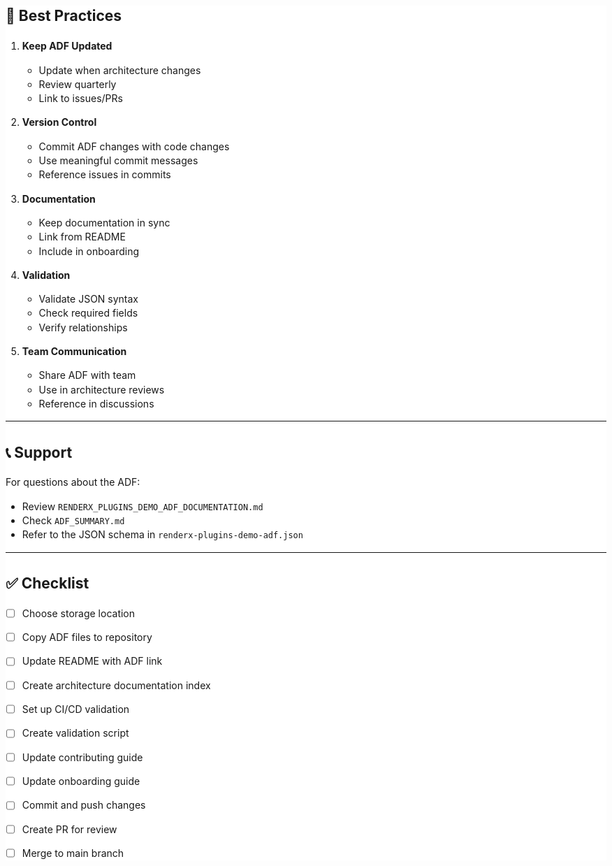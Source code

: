
## 🎯 Best Practices

1. **Keep ADF Updated**
   - Update when architecture changes
   - Review quarterly
   - Link to issues/PRs

2. **Version Control**
   - Commit ADF changes with code changes
   - Use meaningful commit messages
   - Reference issues in commits

3. **Documentation**
   - Keep documentation in sync
   - Link from README
   - Include in onboarding

4. **Validation**
   - Validate JSON syntax
   - Check required fields
   - Verify relationships

5. **Team Communication**
   - Share ADF with team
   - Use in architecture reviews
   - Reference in discussions

---

## 📞 Support

For questions about the ADF:
- Review `RENDERX_PLUGINS_DEMO_ADF_DOCUMENTATION.md`
- Check `ADF_SUMMARY.md`
- Refer to the JSON schema in `renderx-plugins-demo-adf.json`

---

## ✅ Checklist

- [ ] Choose storage location
- [ ] Copy ADF files to repository
- [ ] Update README with ADF link
- [ ] Create architecture documentation index
- [ ] Set up CI/CD validation
- [ ] Create validation script
- [ ] Update contributing guide
- [ ] Update onboarding guide
- [ ] Commit and push changes
- [ ] Create PR for review
- [ ] Merge to main branch

